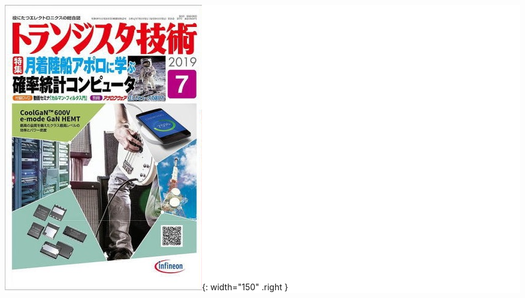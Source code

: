![image tooltip here](/assets/img/20210704/1526195_2.jpg){: width="150" .right }
<br>

[^footnote]: ![image tooltip here](/assets/img/20210704/trlogo_s.png) CQ出版社 2019年7月号

